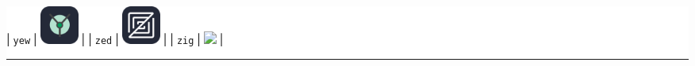 |        `yew`        |       <img src="./icons/Yew-Dark.svg" width="48">       |
|        `zed`        |       <img src="./icons/Zed-Dark.svg" width="48">       |
|        `zig`        |       <img src="./icons/Zig-Dark.svg" width="48">       |

---